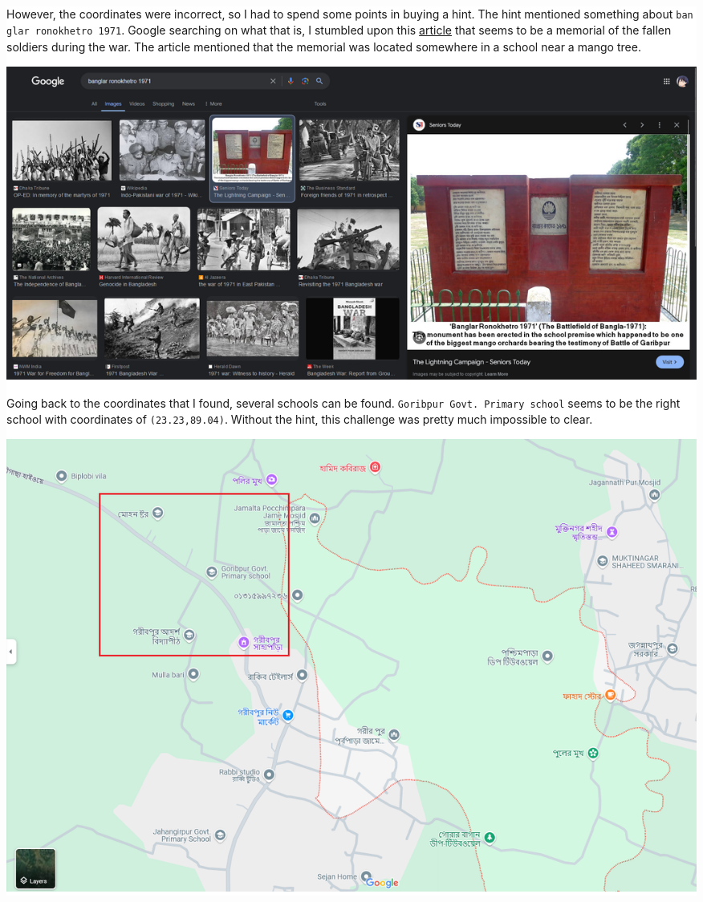 However, the coordinates were incorrect, so I had to spend some points in buying a hint. The hint mentioned something about `banglar ronokhetro 1971`. Google searching on what that is, I stumbled upon this [article](https://seniorstoday.in/history/the-lightning-campaign) that seems to be a memorial of the fallen soldiers during the war. The article mentioned that the memorial was located somewhere in a school near a mango tree.

![bippa6](/assets/posts/shunyactf2024/bippa6.png)

Going back to the coordinates that I found, several schools can be found. `Goribpur Govt. Primary school` seems to be the right school with coordinates of `(23.23,89.04)`. Without the hint, this challenge was pretty much impossible to clear.

![bippa7](/assets/posts/shunyactf2024/bippa7.png)
